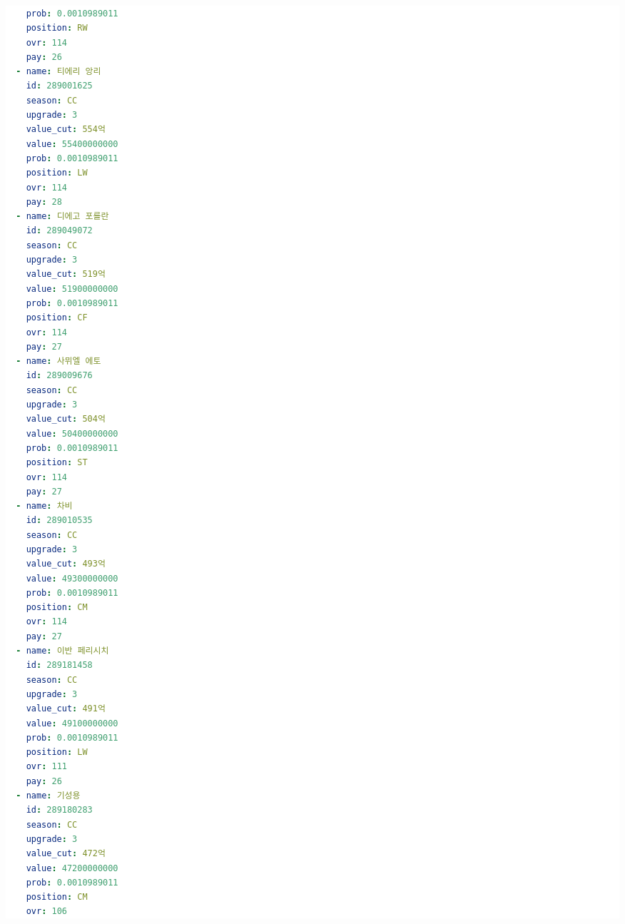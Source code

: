 ```yaml
    prob: 0.0010989011
    position: RW
    ovr: 114
    pay: 26
  - name: 티에리 앙리
    id: 289001625
    season: CC
    upgrade: 3
    value_cut: 554억
    value: 55400000000
    prob: 0.0010989011
    position: LW
    ovr: 114
    pay: 28
  - name: 디에고 포를란
    id: 289049072
    season: CC
    upgrade: 3
    value_cut: 519억
    value: 51900000000
    prob: 0.0010989011
    position: CF
    ovr: 114
    pay: 27
  - name: 사뮈엘 에토
    id: 289009676
    season: CC
    upgrade: 3
    value_cut: 504억
    value: 50400000000
    prob: 0.0010989011
    position: ST
    ovr: 114
    pay: 27
  - name: 차비
    id: 289010535
    season: CC
    upgrade: 3
    value_cut: 493억
    value: 49300000000
    prob: 0.0010989011
    position: CM
    ovr: 114
    pay: 27
  - name: 이반 페리시치
    id: 289181458
    season: CC
    upgrade: 3
    value_cut: 491억
    value: 49100000000
    prob: 0.0010989011
    position: LW
    ovr: 111
    pay: 26
  - name: 기성용
    id: 289180283
    season: CC
    upgrade: 3
    value_cut: 472억
    value: 47200000000
    prob: 0.0010989011
    position: CM
    ovr: 106
```